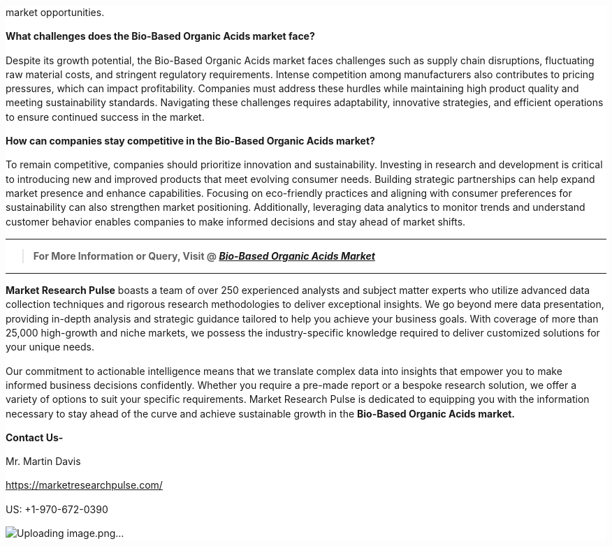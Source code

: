market opportunities.</p><p><strong>What challenges does the Bio-Based Organic Acids market face?</strong></p><p>Despite its growth potential, the Bio-Based Organic Acids market faces challenges such as supply chain disruptions, fluctuating raw material costs, and stringent regulatory requirements. Intense competition among manufacturers also contributes to pricing pressures, which can impact profitability. Companies must address these hurdles while maintaining high product quality and meeting sustainability standards. Navigating these challenges requires adaptability, innovative strategies, and efficient operations to ensure continued success in the market.</p><p><strong>How can companies stay competitive in the Bio-Based Organic Acids market?</strong></p><p>To remain competitive, companies should prioritize innovation and sustainability. Investing in research and development is critical to introducing new and improved products that meet evolving consumer needs. Building strategic partnerships can help expand market presence and enhance capabilities. Focusing on eco-friendly practices and aligning with consumer preferences for sustainability can also strengthen market positioning. Additionally, leveraging data analytics to monitor trends and understand customer behavior enables companies to make informed decisions and stay ahead of market shifts.</p><hr /><blockquote><p><strong>For More Information or Query, Visit @&nbsp;<em><a href="https://marketresearchpulse.com/report/112132/bio-based-organic-acids-market?utm_source=Linkedin&utm_medium=027">Bio-Based Organic Acids Market</a></em></strong></p></blockquote><hr /><p><strong>Market Research Pulse</strong> boasts a team of over 250 experienced analysts and subject matter experts who utilize advanced data collection techniques and rigorous research methodologies to deliver exceptional insights. We go beyond mere data presentation, providing in-depth analysis and strategic guidance tailored to help you achieve your business goals. With coverage of more than 25,000 high-growth and niche markets, we possess the industry-specific knowledge required to deliver customized solutions for your unique needs.</p><p>Our commitment to actionable intelligence means that we translate complex data into insights that empower you to make informed business decisions confidently. Whether you require a pre-made report or a bespoke research solution, we offer a variety of options to suit your specific requirements. Market Research Pulse is dedicated to equipping you with the information necessary to stay ahead of the curve and achieve sustainable growth in the <strong>Bio-Based Organic Acids market.</strong></p><p><strong>Contact Us-</strong></p><p>Mr. Martin Davis</p><p>https://marketresearchpulse.com/</p><p>US: +1-970-672-0390</p>
![Uploading image.png…]()
